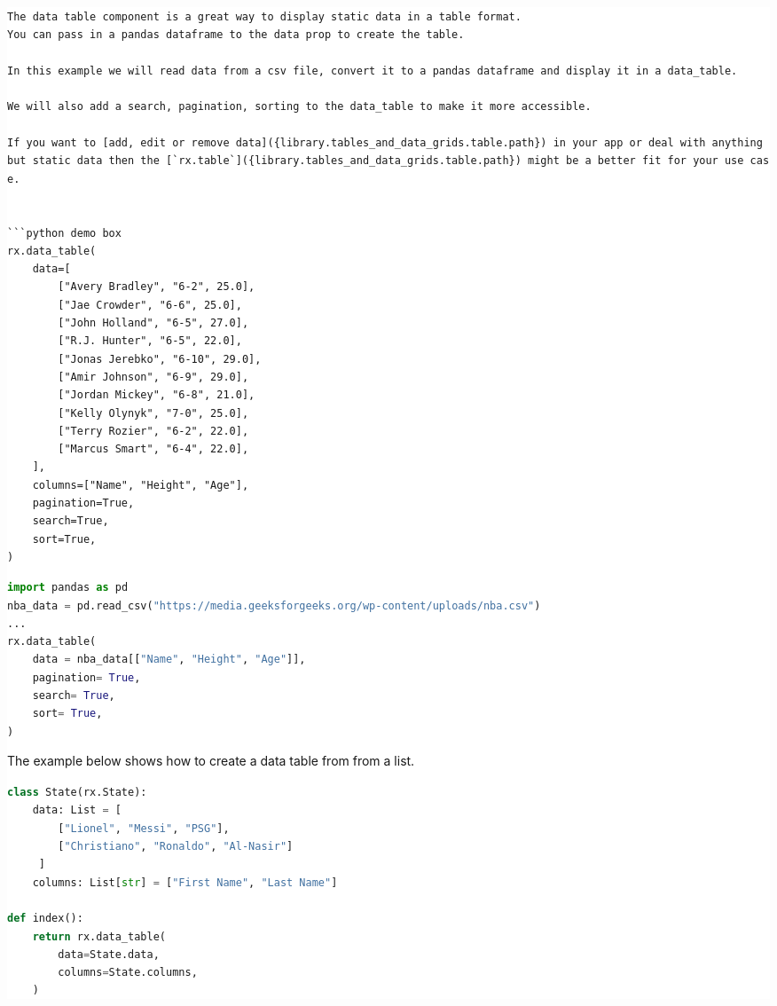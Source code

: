 ```
The data table component is a great way to display static data in a table format.
You can pass in a pandas dataframe to the data prop to create the table.

In this example we will read data from a csv file, convert it to a pandas dataframe and display it in a data_table.

We will also add a search, pagination, sorting to the data_table to make it more accessible.

If you want to [add, edit or remove data]({library.tables_and_data_grids.table.path}) in your app or deal with anything but static data then the [`rx.table`]({library.tables_and_data_grids.table.path}) might be a better fit for your use case.


```python demo box
rx.data_table(
    data=[
        ["Avery Bradley", "6-2", 25.0],
        ["Jae Crowder", "6-6", 25.0],
        ["John Holland", "6-5", 27.0],
        ["R.J. Hunter", "6-5", 22.0],
        ["Jonas Jerebko", "6-10", 29.0],
        ["Amir Johnson", "6-9", 29.0],
        ["Jordan Mickey", "6-8", 21.0],
        ["Kelly Olynyk", "7-0", 25.0],
        ["Terry Rozier", "6-2", 22.0],
        ["Marcus Smart", "6-4", 22.0],
    ],
    columns=["Name", "Height", "Age"],
    pagination=True,
    search=True,
    sort=True,
)
```

```python
import pandas as pd
nba_data = pd.read_csv("https://media.geeksforgeeks.org/wp-content/uploads/nba.csv")
...
rx.data_table(
    data = nba_data[["Name", "Height", "Age"]],
    pagination= True,
    search= True,
    sort= True,
)  
```

The example below shows how to create a data table from from a list.

```python
class State(rx.State):
    data: List = [
        ["Lionel", "Messi", "PSG"],
        ["Christiano", "Ronaldo", "Al-Nasir"]
     ]
    columns: List[str] = ["First Name", "Last Name"]
    
def index():  
    return rx.data_table(
        data=State.data,
        columns=State.columns,
    )   
```
